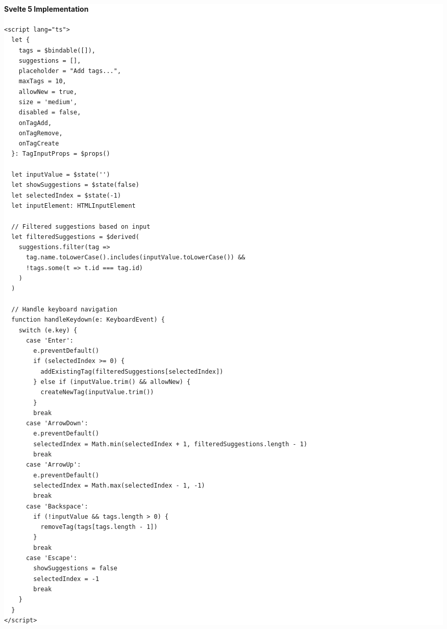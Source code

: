 #### Svelte 5 Implementation
```svelte
<script lang="ts">
  let {
    tags = $bindable([]),
    suggestions = [],
    placeholder = "Add tags...",
    maxTags = 10,
    allowNew = true,
    size = 'medium',
    disabled = false,
    onTagAdd,
    onTagRemove,
    onTagCreate
  }: TagInputProps = $props()

  let inputValue = $state('')
  let showSuggestions = $state(false)
  let selectedIndex = $state(-1)
  let inputElement: HTMLInputElement

  // Filtered suggestions based on input
  let filteredSuggestions = $derived(
    suggestions.filter(tag => 
      tag.name.toLowerCase().includes(inputValue.toLowerCase()) &&
      !tags.some(t => t.id === tag.id)
    )
  )

  // Handle keyboard navigation
  function handleKeydown(e: KeyboardEvent) {
    switch (e.key) {
      case 'Enter':
        e.preventDefault()
        if (selectedIndex >= 0) {
          addExistingTag(filteredSuggestions[selectedIndex])
        } else if (inputValue.trim() && allowNew) {
          createNewTag(inputValue.trim())
        }
        break
      case 'ArrowDown':
        e.preventDefault()
        selectedIndex = Math.min(selectedIndex + 1, filteredSuggestions.length - 1)
        break
      case 'ArrowUp':
        e.preventDefault()
        selectedIndex = Math.max(selectedIndex - 1, -1)
        break
      case 'Backspace':
        if (!inputValue && tags.length > 0) {
          removeTag(tags[tags.length - 1])
        }
        break
      case 'Escape':
        showSuggestions = false
        selectedIndex = -1
        break
    }
  }
</script>
```
